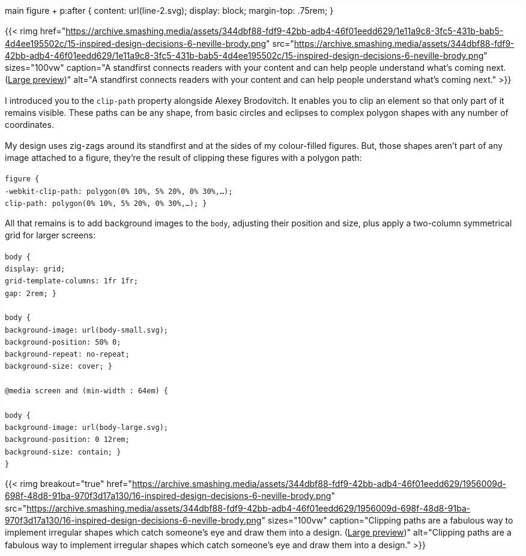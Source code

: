 main figure + p:after {
content: url(line-2.svg);
display: block;
margin-top: .75rem; }</code></pre>

{{< rimg  href="https://archive.smashing.media/assets/344dbf88-fdf9-42bb-adb4-46f01eedd629/1e11a9c8-3fc5-431b-bab5-4d4ee195502c/15-inspired-design-decisions-6-neville-brody.png" src="https://archive.smashing.media/assets/344dbf88-fdf9-42bb-adb4-46f01eedd629/1e11a9c8-3fc5-431b-bab5-4d4ee195502c/15-inspired-design-decisions-6-neville-brody.png" sizes="100vw" caption="A standfirst connects readers with your content and can help people understand what’s coming next. (<a href='https://archive.smashing.media/assets/344dbf88-fdf9-42bb-adb4-46f01eedd629/1e11a9c8-3fc5-431b-bab5-4d4ee195502c/15-inspired-design-decisions-6-neville-brody.png'>Large preview</a>)" alt="A standfirst connects readers with your content and can help people understand what’s coming next." >}}

I introduced you to the <code>clip-path</code> property alongside Alexey Brodovitch. It enables you to clip an element so that only part of it remains visible. These paths can be any shape, from basic circles and eclipses to complex polygon shapes with any number of coordinates.

My design uses zig-zags around its standfirst and at the sides of my colour-filled figures. But, those shapes aren’t part of any image attached to a figure, they’re the result of clipping these figures with a polygon path:

<pre><code class="language-css">figure {
-webkit-clip-path: polygon(0% 10%, 5% 20%, 0% 30%,…);
clip-path: polygon(0% 10%, 5% 20%, 0% 30%,…); }</code></pre>

All that remains is to add background images to the <code>body</code>, adjusting their position and size, plus apply a two-column symmetrical grid for larger screens:

<pre><code class="language-css">body {
display: grid;
grid-template-columns: 1fr 1fr;
gap: 2rem; }

body {
background-image: url(body-small.svg);
background-position: 50% 0;
background-repeat: no-repeat;
background-size: cover; }

@media screen and (min-width : 64em) {

body {
background-image: url(body-large.svg);
background-position: 0 12rem;
background-size: contain; }
}</code></pre>

{{< rimg breakout="true" href="https://archive.smashing.media/assets/344dbf88-fdf9-42bb-adb4-46f01eedd629/1956009d-698f-48d8-91ba-970f3d17a130/16-inspired-design-decisions-6-neville-brody.png" src="https://archive.smashing.media/assets/344dbf88-fdf9-42bb-adb4-46f01eedd629/1956009d-698f-48d8-91ba-970f3d17a130/16-inspired-design-decisions-6-neville-brody.png" sizes="100vw" caption="Clipping paths are a fabulous way to implement irregular shapes which catch someone’s eye and draw them into a design. (<a href='https://archive.smashing.media/assets/344dbf88-fdf9-42bb-adb4-46f01eedd629/1956009d-698f-48d8-91ba-970f3d17a130/16-inspired-design-decisions-6-neville-brody.png'>Large preview</a>)" alt="Clipping paths are a fabulous way to implement irregular shapes which catch someone’s eye and draw them into a design." >}}

